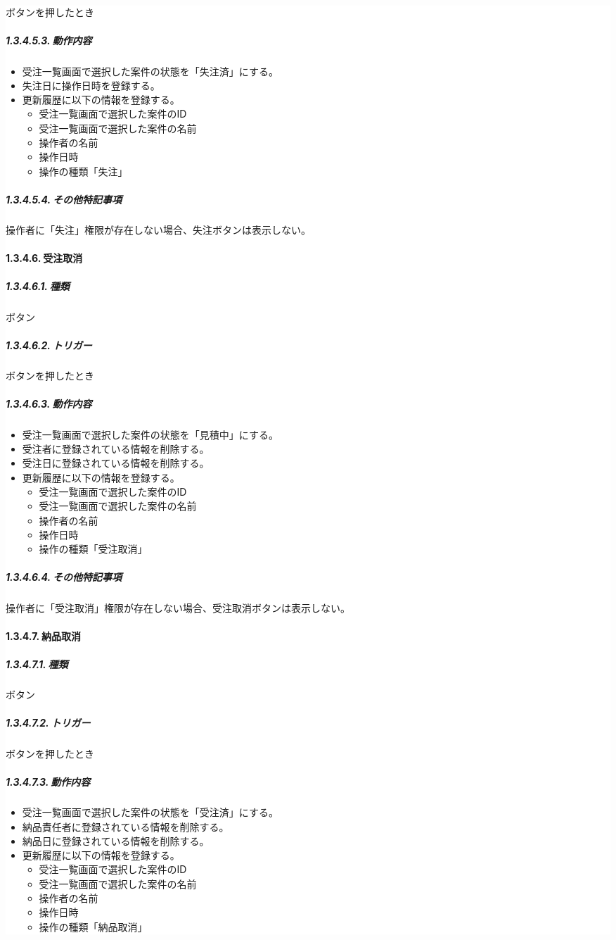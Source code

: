 ボタンを押したとき

##### 1.3.4.5.3. 動作内容

- 受注一覧画面で選択した案件の状態を「失注済」にする。
- 失注日に操作日時を登録する。
- 更新履歴に以下の情報を登録する。
  - 受注一覧画面で選択した案件のID
  - 受注一覧画面で選択した案件の名前
  - 操作者の名前
  - 操作日時
  - 操作の種類「失注」

##### 1.3.4.5.4. その他特記事項

操作者に「失注」権限が存在しない場合、失注ボタンは表示しない。

#### 1.3.4.6. 受注取消

##### 1.3.4.6.1. 種類

ボタン

##### 1.3.4.6.2. トリガー

ボタンを押したとき

##### 1.3.4.6.3. 動作内容

- 受注一覧画面で選択した案件の状態を「見積中」にする。
- 受注者に登録されている情報を削除する。
- 受注日に登録されている情報を削除する。
- 更新履歴に以下の情報を登録する。
  - 受注一覧画面で選択した案件のID
  - 受注一覧画面で選択した案件の名前
  - 操作者の名前
  - 操作日時
  - 操作の種類「受注取消」

##### 1.3.4.6.4. その他特記事項

操作者に「受注取消」権限が存在しない場合、受注取消ボタンは表示しない。

#### 1.3.4.7. 納品取消

##### 1.3.4.7.1. 種類

ボタン

##### 1.3.4.7.2. トリガー

ボタンを押したとき

##### 1.3.4.7.3. 動作内容

- 受注一覧画面で選択した案件の状態を「受注済」にする。
- 納品責任者に登録されている情報を削除する。
- 納品日に登録されている情報を削除する。
- 更新履歴に以下の情報を登録する。
  - 受注一覧画面で選択した案件のID
  - 受注一覧画面で選択した案件の名前
  - 操作者の名前
  - 操作日時
  - 操作の種類「納品取消」
